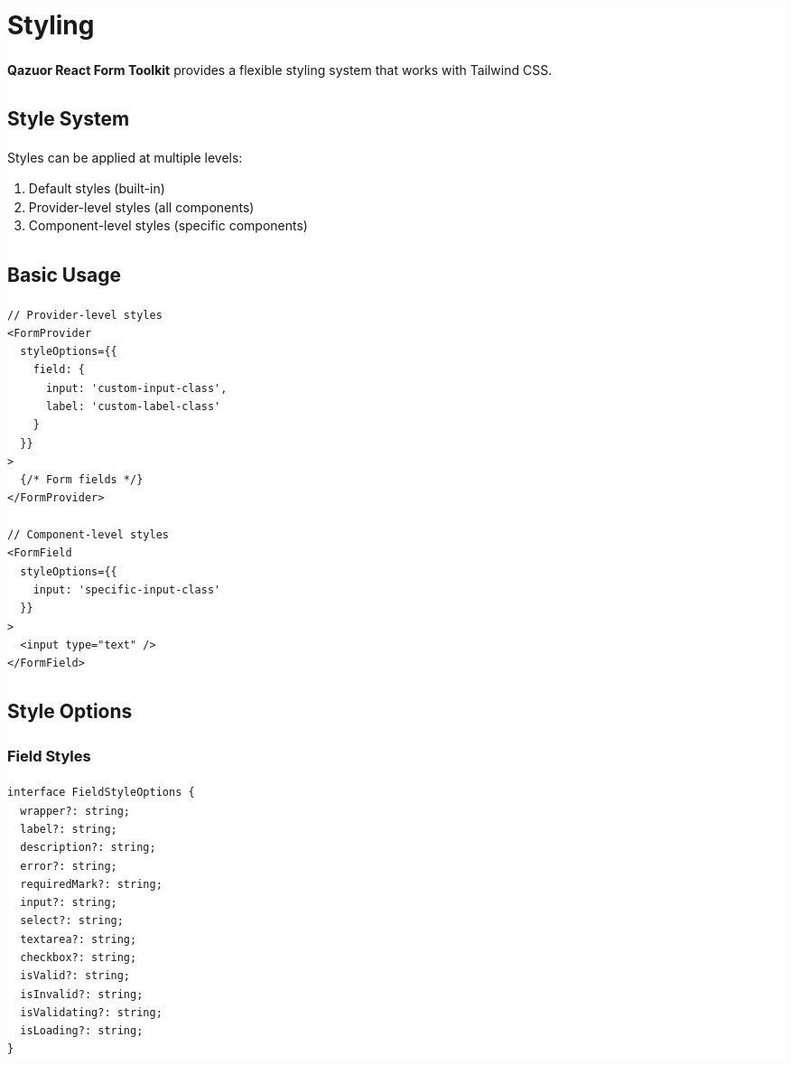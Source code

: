 # Styling

**Qazuor React Form Toolkit** provides a flexible styling system that works with Tailwind CSS.

## Style System

Styles can be applied at multiple levels:

1. Default styles (built-in)
2. Provider-level styles (all components)
3. Component-level styles (specific components)

## Basic Usage

```tsx
// Provider-level styles
<FormProvider
  styleOptions={{
    field: {
      input: 'custom-input-class',
      label: 'custom-label-class'
    }
  }}
>
  {/* Form fields */}
</FormProvider>

// Component-level styles
<FormField
  styleOptions={{
    input: 'specific-input-class'
  }}
>
  <input type="text" />
</FormField>
```

## Style Options

### Field Styles

```tsx
interface FieldStyleOptions {
  wrapper?: string;
  label?: string;
  description?: string;
  error?: string;
  requiredMark?: string;
  input?: string;
  select?: string;
  textarea?: string;
  checkbox?: string;
  isValid?: string;
  isInvalid?: string;
  isValidating?: string;
  isLoading?: string;
}
```
